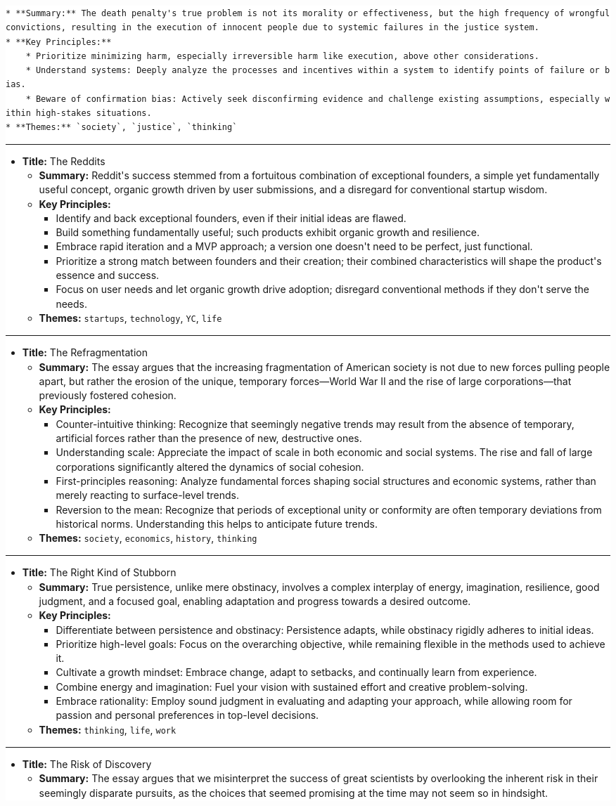     * **Summary:** The death penalty's true problem is not its morality or effectiveness, but the high frequency of wrongful convictions, resulting in the execution of innocent people due to systemic failures in the justice system.
    * **Key Principles:**
        * Prioritize minimizing harm, especially irreversible harm like execution, above other considerations.
        * Understand systems: Deeply analyze the processes and incentives within a system to identify points of failure or bias.
        * Beware of confirmation bias: Actively seek disconfirming evidence and challenge existing assumptions, especially within high-stakes situations.
    * **Themes:** `society`, `justice`, `thinking`
---
* **Title:** The Reddits
    * **Summary:** Reddit's success stemmed from a fortuitous combination of exceptional founders, a simple yet fundamentally useful concept, organic growth driven by user submissions, and a disregard for conventional startup wisdom.
    * **Key Principles:**
        * Identify and back exceptional founders, even if their initial ideas are flawed.
        * Build something fundamentally useful; such products exhibit organic growth and resilience.
        * Embrace rapid iteration and a MVP approach; a version one doesn't need to be perfect, just functional.
        * Prioritize a strong match between founders and their creation; their combined characteristics will shape the product's essence and success.
        * Focus on user needs and let organic growth drive adoption; disregard conventional methods if they don't serve the needs.
    * **Themes:** `startups`, `technology`, `YC`, `life`
---
* **Title:** The Refragmentation
    * **Summary:** The essay argues that the increasing fragmentation of American society is not due to new forces pulling people apart, but rather the erosion of the unique, temporary forces—World War II and the rise of large corporations—that previously fostered cohesion.
    * **Key Principles:**
        * Counter-intuitive thinking: Recognize that seemingly negative trends may result from the absence of temporary, artificial forces rather than the presence of new, destructive ones.
        * Understanding scale: Appreciate the impact of scale in both economic and social systems. The rise and fall of large corporations significantly altered the dynamics of social cohesion.
        * First-principles reasoning: Analyze fundamental forces shaping social structures and economic systems, rather than merely reacting to surface-level trends.
        * Reversion to the mean:  Recognize that periods of exceptional unity or conformity are often temporary deviations from historical norms. Understanding this helps to anticipate future trends.
    * **Themes:** `society`, `economics`, `history`, `thinking`
---
* **Title:** The Right Kind of Stubborn
    * **Summary:** True persistence, unlike mere obstinacy, involves a complex interplay of energy, imagination, resilience, good judgment, and a focused goal, enabling adaptation and progress towards a desired outcome.
    * **Key Principles:**
        * Differentiate between persistence and obstinacy: Persistence adapts, while obstinacy rigidly adheres to initial ideas.
        * Prioritize high-level goals: Focus on the overarching objective, while remaining flexible in the methods used to achieve it.
        * Cultivate a growth mindset: Embrace change, adapt to setbacks, and continually learn from experience.
        * Combine energy and imagination: Fuel your vision with sustained effort and creative problem-solving.
        * Embrace rationality: Employ sound judgment in evaluating and adapting your approach, while allowing room for passion and personal preferences in top-level decisions.
    * **Themes:** `thinking`, `life`, `work`
---
* **Title:** The Risk of Discovery
    * **Summary:** The essay argues that we misinterpret the success of great scientists by overlooking the inherent risk in their seemingly disparate pursuits, as the choices that seemed promising at the time may not seem so in hindsight.